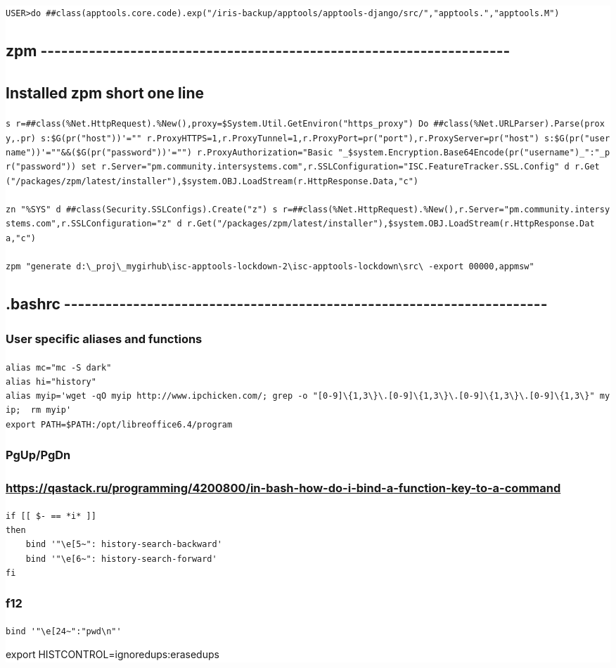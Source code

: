 ```
USER>do ##class(apptools.core.code).exp("/iris-backup/apptools/apptools-django/src/","apptools.","apptools.M")
```

## zpm --------------------------------------------------------------------
## Installed zpm short one line
```
s r=##class(%Net.HttpRequest).%New(),proxy=$System.Util.GetEnviron("https_proxy") Do ##class(%Net.URLParser).Parse(proxy,.pr) s:$G(pr("host"))'="" r.ProxyHTTPS=1,r.ProxyTunnel=1,r.ProxyPort=pr("port"),r.ProxyServer=pr("host") s:$G(pr("username"))'=""&&($G(pr("password"))'="") r.ProxyAuthorization="Basic "_$system.Encryption.Base64Encode(pr("username")_":"_pr("password")) set r.Server="pm.community.intersystems.com",r.SSLConfiguration="ISC.FeatureTracker.SSL.Config" d r.Get("/packages/zpm/latest/installer"),$system.OBJ.LoadStream(r.HttpResponse.Data,"c")

zn "%SYS" d ##class(Security.SSLConfigs).Create("z") s r=##class(%Net.HttpRequest).%New(),r.Server="pm.community.intersystems.com",r.SSLConfiguration="z" d r.Get("/packages/zpm/latest/installer"),$system.OBJ.LoadStream(r.HttpResponse.Data,"c")

zpm "generate d:\_proj\_mygirhub\isc-apptools-lockdown-2\isc-apptools-lockdown\src\ -export 00000,appmsw"
```

## .bashrc ----------------------------------------------------------------------
### User specific aliases and functions
```
alias mc="mc -S dark"
alias hi="history"
alias myip='wget -qO myip http://www.ipchicken.com/; grep -o "[0-9]\{1,3\}\.[0-9]\{1,3\}\.[0-9]\{1,3\}\.[0-9]\{1,3\}" myip;  rm myip'
export PATH=$PATH:/opt/libreoffice6.4/program
```

### PgUp/PgDn
### https://qastack.ru/programming/4200800/in-bash-how-do-i-bind-a-function-key-to-a-command
```
if [[ $- == *i* ]]
then
    bind '"\e[5~": history-search-backward'
    bind '"\e[6~": history-search-forward'
fi
```
### f12
```
bind '"\e[24~":"pwd\n"'
```
export HISTCONTROL=ignoredups:erasedups
